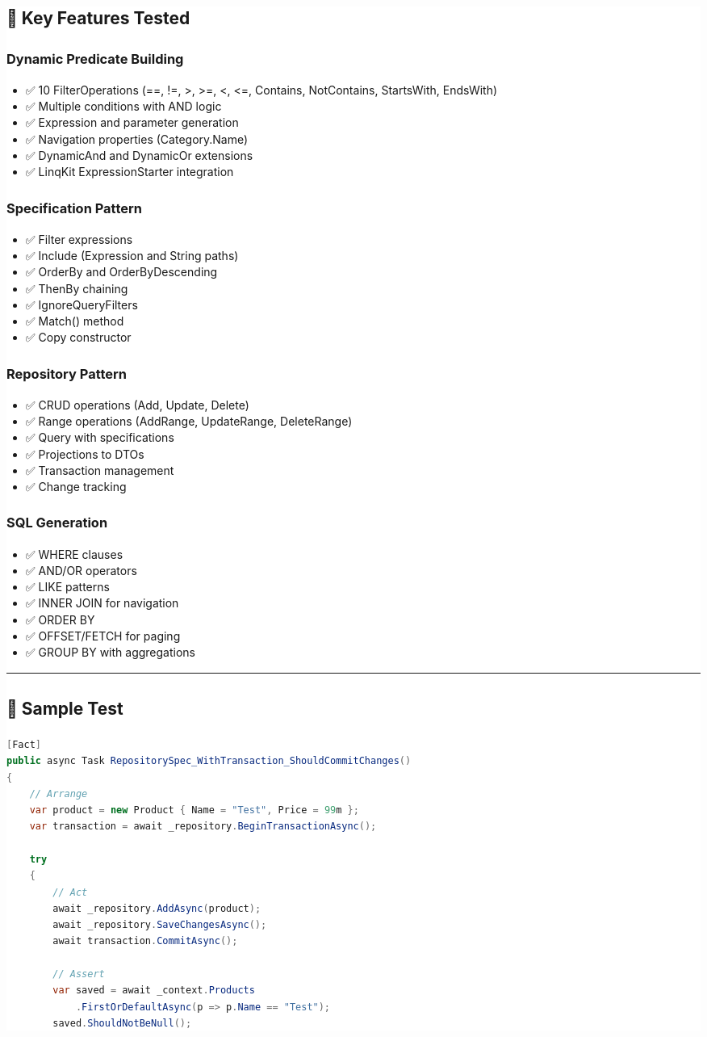 ## 🚀 Key Features Tested

### Dynamic Predicate Building

- ✅ 10 FilterOperations (==, !=, >, >=, <, <=, Contains, NotContains, StartsWith, EndsWith)
- ✅ Multiple conditions with AND logic
- ✅ Expression and parameter generation
- ✅ Navigation properties (Category.Name)
- ✅ DynamicAnd and DynamicOr extensions
- ✅ LinqKit ExpressionStarter integration

### Specification Pattern

- ✅ Filter expressions
- ✅ Include (Expression and String paths)
- ✅ OrderBy and OrderByDescending
- ✅ ThenBy chaining
- ✅ IgnoreQueryFilters
- ✅ Match() method
- ✅ Copy constructor

### Repository Pattern

- ✅ CRUD operations (Add, Update, Delete)
- ✅ Range operations (AddRange, UpdateRange, DeleteRange)
- ✅ Query with specifications
- ✅ Projections to DTOs
- ✅ Transaction management
- ✅ Change tracking

### SQL Generation

- ✅ WHERE clauses
- ✅ AND/OR operators
- ✅ LIKE patterns
- ✅ INNER JOIN for navigation
- ✅ ORDER BY
- ✅ OFFSET/FETCH for paging
- ✅ GROUP BY with aggregations

---

## 📝 Sample Test

```csharp
[Fact]
public async Task RepositorySpec_WithTransaction_ShouldCommitChanges()
{
    // Arrange
    var product = new Product { Name = "Test", Price = 99m };
    var transaction = await _repository.BeginTransactionAsync();

    try
    {
        // Act
        await _repository.AddAsync(product);
        await _repository.SaveChangesAsync();
        await transaction.CommitAsync();

        // Assert
        var saved = await _context.Products
            .FirstOrDefaultAsync(p => p.Name == "Test");
        saved.ShouldNotBeNull();
```